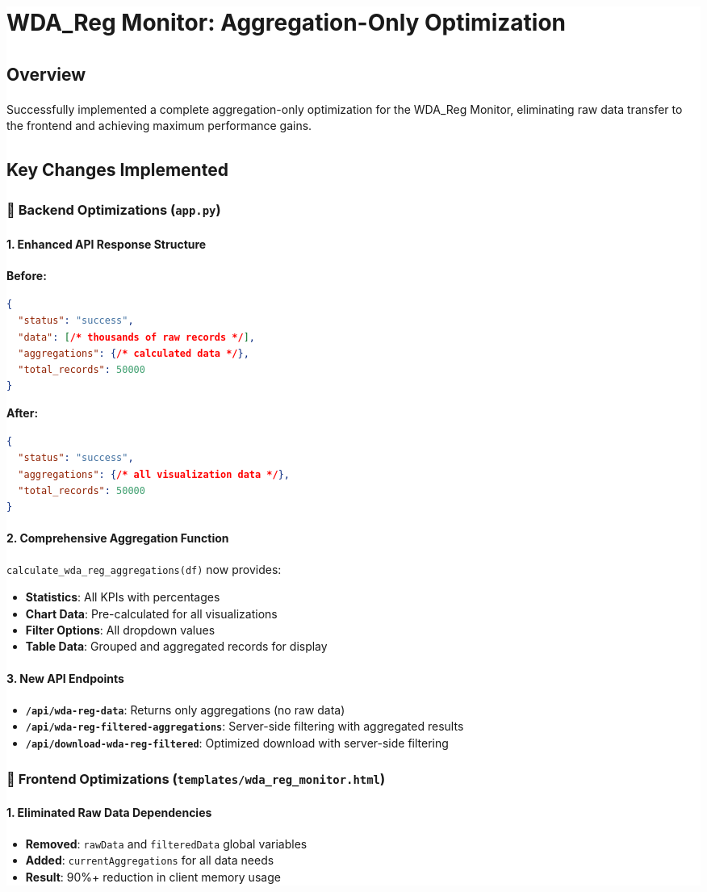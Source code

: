 # WDA_Reg Monitor: Aggregation-Only Optimization

## Overview
Successfully implemented a complete aggregation-only optimization for the WDA_Reg Monitor, eliminating raw data transfer to the frontend and achieving maximum performance gains.

## Key Changes Implemented

### 🚀 **Backend Optimizations (`app.py`)**

#### 1. Enhanced API Response Structure
**Before:**
```json
{
  "status": "success",
  "data": [/* thousands of raw records */],
  "aggregations": {/* calculated data */},
  "total_records": 50000
}
```

**After:**
```json
{
  "status": "success",
  "aggregations": {/* all visualization data */},
  "total_records": 50000
}
```

#### 2. Comprehensive Aggregation Function
`calculate_wda_reg_aggregations(df)` now provides:
- **Statistics**: All KPIs with percentages
- **Chart Data**: Pre-calculated for all visualizations
- **Filter Options**: All dropdown values
- **Table Data**: Grouped and aggregated records for display

#### 3. New API Endpoints
- **`/api/wda-reg-data`**: Returns only aggregations (no raw data)
- **`/api/wda-reg-filtered-aggregations`**: Server-side filtering with aggregated results
- **`/api/download-wda-reg-filtered`**: Optimized download with server-side filtering

### 🎯 **Frontend Optimizations (`templates/wda_reg_monitor.html`)**

#### 1. Eliminated Raw Data Dependencies
- **Removed**: `rawData` and `filteredData` global variables
- **Added**: `currentAggregations` for all data needs
- **Result**: 90%+ reduction in client memory usage
